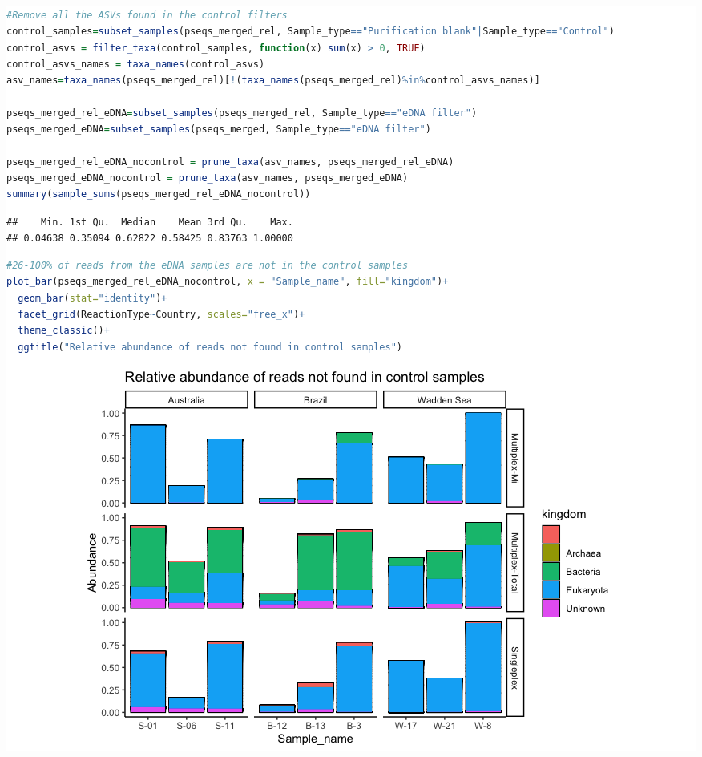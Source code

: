 ``` r
#Remove all the ASVs found in the control filters
control_samples=subset_samples(pseqs_merged_rel, Sample_type=="Purification blank"|Sample_type=="Control")
control_asvs = filter_taxa(control_samples, function(x) sum(x) > 0, TRUE)
control_asvs_names = taxa_names(control_asvs)
asv_names=taxa_names(pseqs_merged_rel)[!(taxa_names(pseqs_merged_rel)%in%control_asvs_names)]

pseqs_merged_rel_eDNA=subset_samples(pseqs_merged_rel, Sample_type=="eDNA filter")
pseqs_merged_eDNA=subset_samples(pseqs_merged, Sample_type=="eDNA filter")

pseqs_merged_rel_eDNA_nocontrol = prune_taxa(asv_names, pseqs_merged_rel_eDNA)
pseqs_merged_eDNA_nocontrol = prune_taxa(asv_names, pseqs_merged_eDNA)
summary(sample_sums(pseqs_merged_rel_eDNA_nocontrol))
```

    ##    Min. 1st Qu.  Median    Mean 3rd Qu.    Max. 
    ## 0.04638 0.35094 0.62822 0.58425 0.83763 1.00000

``` r
#26-100% of reads from the eDNA samples are not in the control samples
plot_bar(pseqs_merged_rel_eDNA_nocontrol, x = "Sample_name", fill="kingdom")+
  geom_bar(stat="identity")+
  facet_grid(ReactionType~Country, scales="free_x")+  
  theme_classic()+
  ggtitle("Relative abundance of reads not found in control samples")
```

<img src="eDNA_trial_analysis_files/figure-gfm/unnamed-chunk-7-1.png" style="display: block; margin: auto;" />
